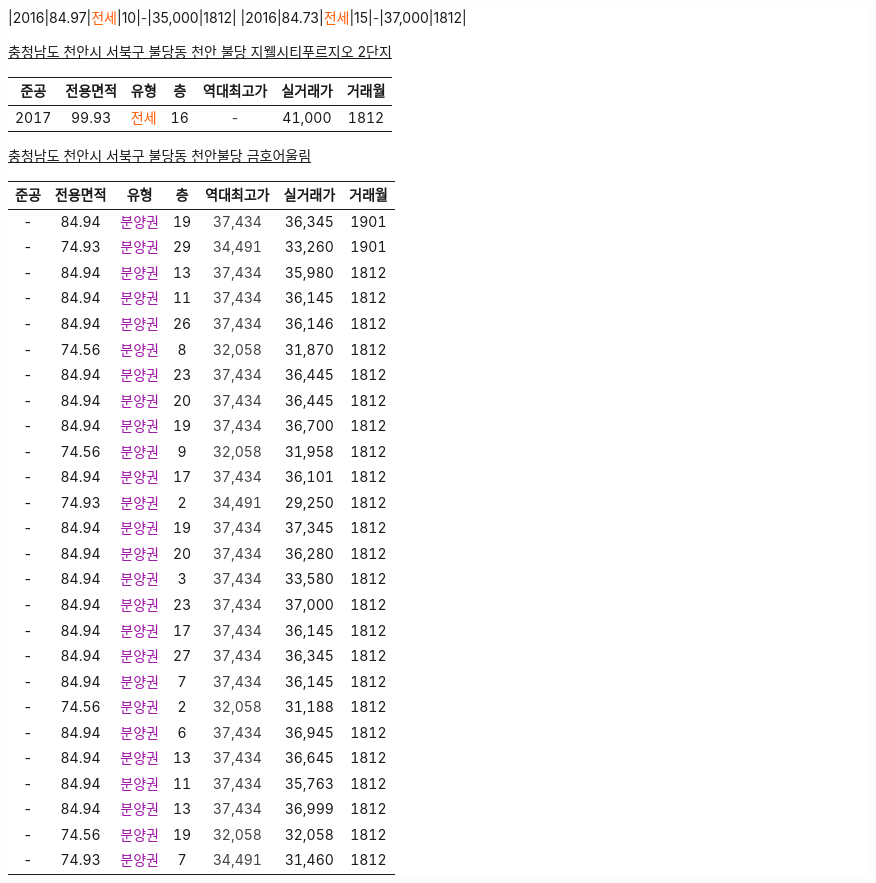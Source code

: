 |2016|84.97|<span style="color:#ff5a00">전세</span>|10|<span style="color:#444444">-</span>|35,000|1812|
|2016|84.73|<span style="color:#ff5a00">전세</span>|15|<span style="color:#444444">-</span>|37,000|1812|

[충청남도 천안시 서북구 불당동 천안 불당 지웰시티푸르지오 2단지](https://search.naver.com/search.naver?query=%EC%B6%A9%EC%B2%AD%EB%82%A8%EB%8F%84+%EC%B2%9C%EC%95%88%EC%8B%9C+%EC%84%9C%EB%B6%81%EA%B5%AC+%EB%B6%88%EB%8B%B9%EB%8F%99+%EC%B2%9C%EC%95%88+%EB%B6%88%EB%8B%B9+%EC%A7%80%EC%9B%B0%EC%8B%9C%ED%8B%B0%ED%91%B8%EB%A5%B4%EC%A7%80%EC%98%A4+2%EB%8B%A8%EC%A7%80)

|준공|전용면적|유형|층|역대최고가|실거래가|거래월|
|:---:|:---:|:---:|:---:|:---:|:---:|:---:|
|2017|99.93|<span style="color:#ff5a00">전세</span>|16|<span style="color:#444444">-</span>|41,000|1812|

[충청남도 천안시 서북구 불당동 천안불당 금호어울림](https://search.naver.com/search.naver?query=%EC%B6%A9%EC%B2%AD%EB%82%A8%EB%8F%84+%EC%B2%9C%EC%95%88%EC%8B%9C+%EC%84%9C%EB%B6%81%EA%B5%AC+%EB%B6%88%EB%8B%B9%EB%8F%99+%EC%B2%9C%EC%95%88%EB%B6%88%EB%8B%B9+%EA%B8%88%ED%98%B8%EC%96%B4%EC%9A%B8%EB%A6%BC)

|준공|전용면적|유형|층|역대최고가|실거래가|거래월|
|:---:|:---:|:---:|:---:|:---:|:---:|:---:|
|-|84.94|<span style="color:#9C11A5">분양권</span>|19|<span style="color:#444444">37,434</span>|36,345|1901|
|-|74.93|<span style="color:#9C11A5">분양권</span>|29|<span style="color:#444444">34,491</span>|33,260|1901|
|-|84.94|<span style="color:#9C11A5">분양권</span>|13|<span style="color:#444444">37,434</span>|35,980|1812|
|-|84.94|<span style="color:#9C11A5">분양권</span>|11|<span style="color:#444444">37,434</span>|36,145|1812|
|-|84.94|<span style="color:#9C11A5">분양권</span>|26|<span style="color:#444444">37,434</span>|36,146|1812|
|-|74.56|<span style="color:#9C11A5">분양권</span>|8|<span style="color:#444444">32,058</span>|31,870|1812|
|-|84.94|<span style="color:#9C11A5">분양권</span>|23|<span style="color:#444444">37,434</span>|36,445|1812|
|-|84.94|<span style="color:#9C11A5">분양권</span>|20|<span style="color:#444444">37,434</span>|36,445|1812|
|-|84.94|<span style="color:#9C11A5">분양권</span>|19|<span style="color:#444444">37,434</span>|36,700|1812|
|-|74.56|<span style="color:#9C11A5">분양권</span>|9|<span style="color:#444444">32,058</span>|31,958|1812|
|-|84.94|<span style="color:#9C11A5">분양권</span>|17|<span style="color:#444444">37,434</span>|36,101|1812|
|-|74.93|<span style="color:#9C11A5">분양권</span>|2|<span style="color:#444444">34,491</span>|29,250|1812|
|-|84.94|<span style="color:#9C11A5">분양권</span>|19|<span style="color:#444444">37,434</span>|37,345|1812|
|-|84.94|<span style="color:#9C11A5">분양권</span>|20|<span style="color:#444444">37,434</span>|36,280|1812|
|-|84.94|<span style="color:#9C11A5">분양권</span>|3|<span style="color:#444444">37,434</span>|33,580|1812|
|-|84.94|<span style="color:#9C11A5">분양권</span>|23|<span style="color:#444444">37,434</span>|37,000|1812|
|-|84.94|<span style="color:#9C11A5">분양권</span>|17|<span style="color:#444444">37,434</span>|36,145|1812|
|-|84.94|<span style="color:#9C11A5">분양권</span>|27|<span style="color:#444444">37,434</span>|36,345|1812|
|-|84.94|<span style="color:#9C11A5">분양권</span>|7|<span style="color:#444444">37,434</span>|36,145|1812|
|-|74.56|<span style="color:#9C11A5">분양권</span>|2|<span style="color:#444444">32,058</span>|31,188|1812|
|-|84.94|<span style="color:#9C11A5">분양권</span>|6|<span style="color:#444444">37,434</span>|36,945|1812|
|-|84.94|<span style="color:#9C11A5">분양권</span>|13|<span style="color:#444444">37,434</span>|36,645|1812|
|-|84.94|<span style="color:#9C11A5">분양권</span>|11|<span style="color:#444444">37,434</span>|35,763|1812|
|-|84.94|<span style="color:#9C11A5">분양권</span>|13|<span style="color:#444444">37,434</span>|36,999|1812|
|-|74.56|<span style="color:#9C11A5">분양권</span>|19|<span style="color:#444444">32,058</span>|32,058|1812|
|-|74.93|<span style="color:#9C11A5">분양권</span>|7|<span style="color:#444444">34,491</span>|31,460|1812|